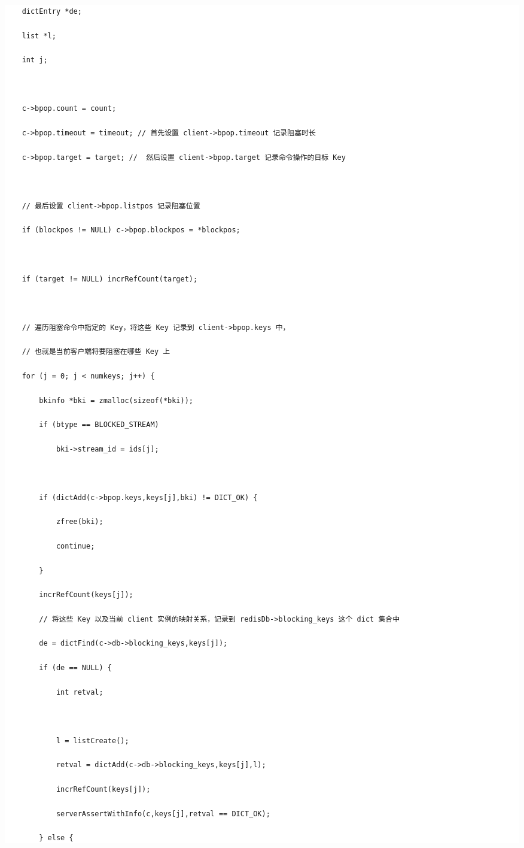         dictEntry *de;
    
        list *l;
    
        int j;
    
    
    
        c->bpop.count = count;
    
        c->bpop.timeout = timeout; // 首先设置 client->bpop.timeout 记录阻塞时长
    
        c->bpop.target = target; //  然后设置 client->bpop.target 记录命令操作的目标 Key
    
    
    
        // 最后设置 client->bpop.listpos 记录阻塞位置
    
        if (blockpos != NULL) c->bpop.blockpos = *blockpos;
    
    
    
        if (target != NULL) incrRefCount(target);
    
    
    
        // 遍历阻塞命令中指定的 Key，将这些 Key 记录到 client->bpop.keys 中，
    
        // 也就是当前客户端将要阻塞在哪些 Key 上
    
        for (j = 0; j < numkeys; j++) {
    
            bkinfo *bki = zmalloc(sizeof(*bki));
    
            if (btype == BLOCKED_STREAM)
    
                bki->stream_id = ids[j];
    
    
    
            if (dictAdd(c->bpop.keys,keys[j],bki) != DICT_OK) {
    
                zfree(bki);
    
                continue;
    
            }
    
            incrRefCount(keys[j]);
    
            // 将这些 Key 以及当前 client 实例的映射关系，记录到 redisDb->blocking_keys 这个 dict 集合中
    
            de = dictFind(c->db->blocking_keys,keys[j]);
    
            if (de == NULL) {
    
                int retval;
    
    
    
                l = listCreate();
    
                retval = dictAdd(c->db->blocking_keys,keys[j],l);
    
                incrRefCount(keys[j]);
    
                serverAssertWithInfo(c,keys[j],retval == DICT_OK);
    
            } else {
    